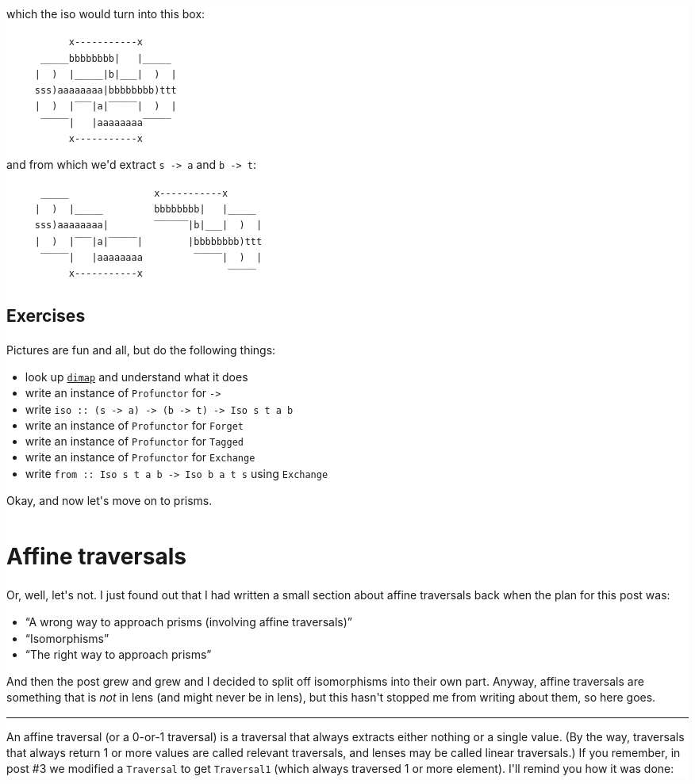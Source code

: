 which the iso would turn into this box:

               x-----------x
          _____bbbbbbbb|   |_____
         |  )  |_____|b|___|  )  |
         sss)aaaaaaaa|bbbbbbbb)ttt
         |  )  |‾‾‾|a|‾‾‾‾‾|  )  |
          ‾‾‾‾‾|   |aaaaaaaa‾‾‾‾‾
               x-----------x

and from which we'd extract `s -> a` and `b -> t`:

          _____               x-----------x
         |  )  |_____         bbbbbbbb|   |_____
         sss)aaaaaaaa|        ‾‾‾‾‾‾|b|___|  )  |
         |  )  |‾‾‾|a|‾‾‾‾‾|        |bbbbbbbb)ttt
          ‾‾‾‾‾|   |aaaaaaaa         ‾‾‾‾‾|  )  |
               x-----------x               ‾‾‾‾‾

## Exercises

Pictures are fun and all, but do the following things:

  * look up [`dimap`][] and understand what it does
  * write an instance of `Profunctor` for `->`
  * write `iso :: (s -> a) -> (b -> t) -> Iso s t a b`
  * write an instance of `Profunctor` for `Forget`
  * write an instance of `Profunctor` for `Tagged`
  * write an instance of `Profunctor` for `Exchange`
  * write `from :: Iso s t a b -> Iso b a t s` using `Exchange`

Okay, and now let's move on to prisms.

# Affine traversals

Or, well, let's not. I just found out that I had written a small section about affine traversals back when the plan for this post was:

  * “A wrong way to approach prisms (involving affine traversals)”
  * “Isomorphisms”
  * “The right way to approach prisms”

And then the post grew and grew and I decided to split off isomorphisms into their own part. Anyway, affine traversals are something that is *not* in lens (and might never be in lens), but this hasn't stopped me from writing about them, so here goes.

-----------------------------------------------------------------------------

An affine traversal (or a 0-or-1 traversal) is a traversal that always extracts either nothing or a single value. (By the way, traversals that always return 1 or more values are called relevant traversals, and lenses may be called linear traversals.) If you remember, in post #3 we modified a `Traversal` to get `Traversal1` (which always traversed 1 or more element). I'll remind you how it was done:


[lot 4 lens families]: /lens-over-tea-4#lens-families
[why not Pointed]: https://wiki.haskell.org/Why_not_Pointed%3F
[`#.`]: http://hackage.haskell.org/package/profunctors/docs/Data-Profunctor-Unsafe.html#v:-35-.
[`#`]: http://hackage.haskell.org/package/lens/docs/Control-Lens-Review.html#v:-35-
[`.#`]: http://hackage.haskell.org/package/profunctors/docs/Data-Profunctor-Unsafe.html#v:.-35-
[`APrism`]: http://hackage.haskell.org/package/lens/docs/Control-Lens-Prism.html#t:APrism
[`Apply`]: http://hackage.haskell.org/package/semigroupoids/docs/Data-Functor-Apply.html#t:Apply
[`ArrowChoice`]: http://hackage.haskell.org/package/base/docs/Control-Arrow.html#t:ArrowChoice
[`Choice`]: http://hackage.haskell.org/package/profunctors/docs/Data-Profunctor.html#t:Choice
[`Control.Exception.Lens`]: http://hackage.haskell.org/package/lens/docs/Control-Exception-Lens.html
[`Control.Lens.Extras`]: http://hackage.haskell.org/package/lens/docs/Control-Lens-Extras.html
[`Data.Aeson.Lens`]: http://hackage.haskell.org/package/lens-aeson/docs/Data-Aeson-Lens.html
[`Data.Dynamic.Lens`]: http://hackage.haskell.org/package/lens/docs/Data-Dynamic-Lens.html
[`Data.List.Lens`]: http://hackage.haskell.org/package/lens/docs/Data-List-Lens.html
[`Exchange`]: http://hackage.haskell.org/package/lens/docs/Control-Lens-Internal-Iso.html#t:Exchange
[`Forget`]: http://hackage.haskell.org/package/profunctors/docs/Data-Profunctor.html#t:Forget
[`GHC.Generics.Lens`]: http://hackage.haskell.org/package/lens/docs/GHC-Generics-Lens.html
[`Language.Haskell.TH.Lens`]: http://hackage.haskell.org/package/lens/docs/Language-Haskell-TH-Lens.html
[`Market`]: http://hackage.haskell.org/package/lens/docs/Control-Lens-Internal-Prism.html#t:Market
[`Natural`]: http://hackage.haskell.org/package/base/docs/Numeric-Natural.html#t:Natural
[`Numeric.Lens`]: http://hackage.haskell.org/package/lens/docs/Numeric-Lens.html
[`Pointed`]: http://hackage.haskell.org/package/pointed/docs/Data-Pointed.html#t:Pointed
[`System.Exit.Lens`]: http://hackage.haskell.org/package/lens/docs/System-Exit-Lens.html
[`System.IO.Error.Lens`]: http://hackage.haskell.org/package/lens/docs/System-IO-Error-Lens.html
[`Tagged`]: http://hackage.haskell.org/package/tagged/docs/Data-Tagged.html#t:Tagged
[`^?`]: http://hackage.haskell.org/package/lens/docs/Control-Lens-Fold.html#v:-94--63-
[`_Left`]: http://hackage.haskell.org/package/lens/docs/Control-Lens-Prism.html#v:_Left
[`_Right`]: http://hackage.haskell.org/package/lens/docs/Control-Lens-Prism.html#v:_Right
[`_Show`]: http://hackage.haskell.org/package/lens/docs/Control-Lens-Prism.html#v:_Show
[`_Void`]: http://hackage.haskell.org/package/lens/docs/Control-Lens-Prism.html#v:_Void
[`aside`]: http://hackage.haskell.org/package/lens/docs/Control-Lens-Prism.html#v:aside
[`below`]: http://hackage.haskell.org/package/lens/docs/Control-Lens-Prism.html#v:below
[`coerce`]: http://hackage.haskell.org/package/base/docs/Data-Coerce.html#v:coerce
[`dimap`]: http://hackage.haskell.org/package/profunctors/docs/Data-Profunctor.html#v:dimap
[`has`]: http://hackage.haskell.org/package/lens/docs/Control-Lens-Fold.html#v:has
[`hex`]: http://hackage.haskell.org/package/lens/docs/Numeric-Lens.html#v:hex
[`integral`]: http://hackage.haskell.org/package/lens/docs/Numeric-Lens.html#v:integral
[`is`]: http://hackage.haskell.org/package/lens/docs/Control-Lens-Extras.html#v:is
[`only`]: http://hackage.haskell.org/package/lens/docs/Control-Lens-Prism.html#v:only
[`outside`]: http://hackage.haskell.org/package/lens/docs/Control-Lens-Prism.html#v:outside
[`prism`]: http://hackage.haskell.org/package/lens/docs/Control-Lens-Prism.html#v:prism
[`re`]: http://hackage.haskell.org/package/lens/docs/Control-Lens-Review.html#v:re
[`review`]: http://hackage.haskell.org/package/lens/docs/Control-Lens-Review.html#v:review
[`right`]: http://hackage.haskell.org/package/base/docs/Control-Arrow.html#v:right
[`withPrism`]: http://hackage.haskell.org/package/lens/docs/Control-Lens-Prism.html#v:withPrism
[`without`]: http://hackage.haskell.org/package/lens/docs/Control-Lens-Prism.html#v:without